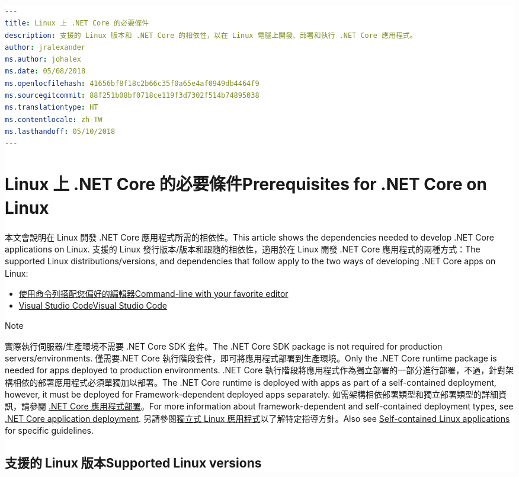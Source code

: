 ```yaml
---
title: Linux 上 .NET Core 的必要條件
description: 支援的 Linux 版本和 .NET Core 的相依性，以在 Linux 電腦上開發、部署和執行 .NET Core 應用程式。
author: jralexander
ms.author: johalex
ms.date: 05/08/2018
ms.openlocfilehash: 41656bf8f18c2b66c35f0a65e4af0949db4464f9
ms.sourcegitcommit: 88f251b08bf0718ce119f3d7302f514b74895038
ms.translationtype: HT
ms.contentlocale: zh-TW
ms.lasthandoff: 05/10/2018
---
```

# <a name="prerequisites-for-net-core-on-linux"></a><span data-ttu-id="2d554-103">Linux 上 .NET Core 的必要條件</span><span class="sxs-lookup"><span data-stu-id="2d554-103">Prerequisites for .NET Core on Linux</span></span>

<span data-ttu-id="2d554-104">本文會說明在 Linux 開發 .NET Core 應用程式所需的相依性。</span><span class="sxs-lookup"><span data-stu-id="2d554-104">This article shows the dependencies needed to develop .NET Core applications on Linux.</span></span> <span data-ttu-id="2d554-105">支援的 Linux 發行版本/版本和跟隨的相依性，適用於在 Linux 開發 .NET Core 應用程式的兩種方式：</span><span class="sxs-lookup"><span data-stu-id="2d554-105">The supported Linux distributions/versions, and dependencies that follow apply to the two ways of developing .NET Core apps on Linux:</span></span>

* [<span data-ttu-id="2d554-106">使用命令列搭配您偏好的編輯器</span><span class="sxs-lookup"><span data-stu-id="2d554-106">Command-line with your favorite editor</span></span>](tutorials/using-with-xplat-cli.md)
* [<span data-ttu-id="2d554-107">Visual Studio Code</span><span class="sxs-lookup"><span data-stu-id="2d554-107">Visual Studio Code</span></span>](https://code.visualstudio.com/)

> [!NOTE]
> <span data-ttu-id="2d554-108">實際執行伺服器/生產環境不需要 .NET Core SDK 套件。</span><span class="sxs-lookup"><span data-stu-id="2d554-108">The .NET Core SDK package is not required for production servers/environments.</span></span> <span data-ttu-id="2d554-109">僅需要.NET Core 執行階段套件，即可將應用程式部署到生產環境。</span><span class="sxs-lookup"><span data-stu-id="2d554-109">Only the .NET Core runtime package is needed for apps deployed to production environments.</span></span> <span data-ttu-id="2d554-110">.NET Core 執行階段將應用程式作為獨立部署的一部分進行部署，不過，針對架構相依的部署應用程式必須單獨加以部署。</span><span class="sxs-lookup"><span data-stu-id="2d554-110">The .NET Core runtime is deployed with apps as part of a self-contained deployment, however, it must be deployed for Framework-dependent deployed apps separately.</span></span> <span data-ttu-id="2d554-111">如需架構相依部署類型和獨立部署類型的詳細資訊，請參閱 [.NET Core 應用程式部署](./deploying/index.md)。</span><span class="sxs-lookup"><span data-stu-id="2d554-111">For more information about framework-dependent and self-contained deployment types, see [.NET Core application deployment](./deploying/index.md).</span></span> <span data-ttu-id="2d554-112">另請參閱[獨立式 Linux 應用程式](https://github.com/dotnet/core/blob/master/Documentation/self-contained-linux-apps.md)以了解特定指導方針。</span><span class="sxs-lookup"><span data-stu-id="2d554-112">Also see [Self-contained Linux applications](https://github.com/dotnet/core/blob/master/Documentation/self-contained-linux-apps.md) for specific guidelines.</span></span>

## <a name="supported-linux-versions"></a><span data-ttu-id="2d554-113">支援的 Linux 版本</span><span class="sxs-lookup"><span data-stu-id="2d554-113">Supported Linux versions</span></span>
